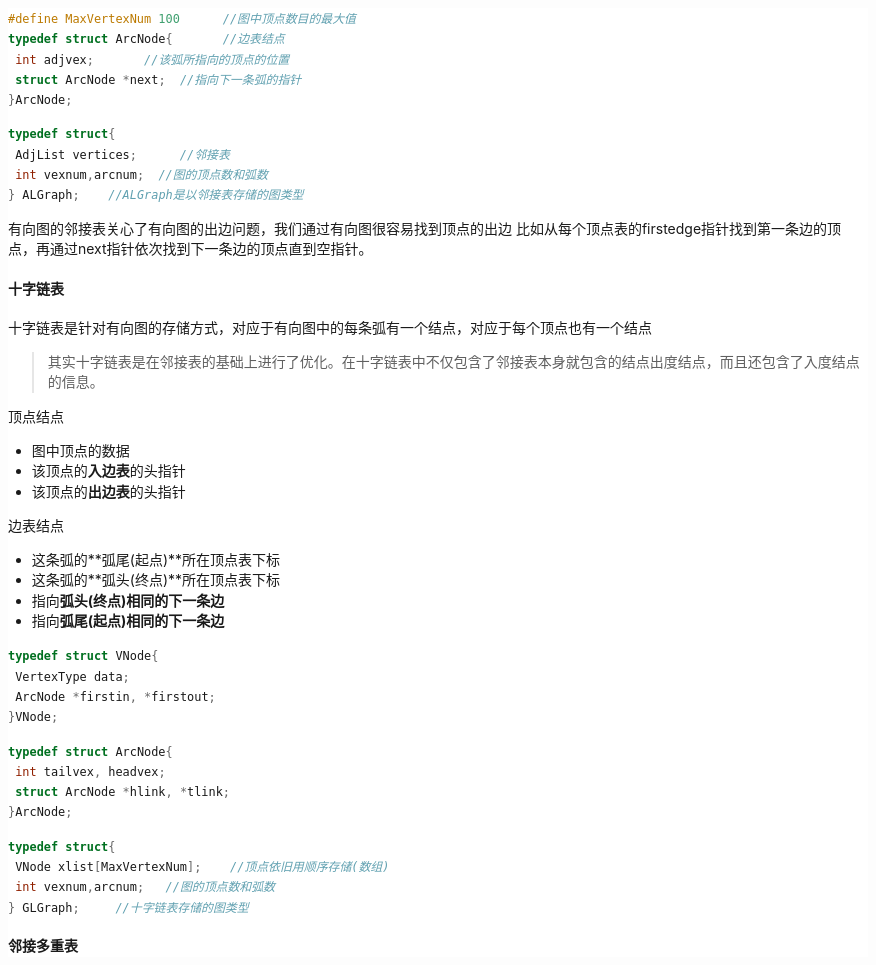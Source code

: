 ``` c
#define MaxVertexNum 100      //图中顶点数目的最大值
typedef struct ArcNode{       //边表结点
 int adjvex;       //该弧所指向的顶点的位置
 struct ArcNode *next;  //指向下一条弧的指针
}ArcNode; 
```

```c
typedef struct{
 AdjList vertices;      //邻接表
 int vexnum,arcnum;  //图的顶点数和弧数
} ALGraph;    //ALGraph是以邻接表存储的图类型
```

有向图的邻接表关心了有向图的出边问题，我们通过有向图很容易找到顶点的出边
比如从每个顶点表的firstedge指针找到第一条边的顶点，再通过next指针依次找到下一条边的顶点直到空指针。

#### 十字链表

十字链表是针对有向图的存储方式，对应于有向图中的每条弧有一个结点，对应于每个顶点也有一个结点

> 其实十字链表是在邻接表的基础上进行了优化。在十字链表中不仅包含了邻接表本身就包含的结点出度结点，而且还包含了入度结点的信息。

顶点结点

- 图中顶点的数据
- 该顶点的**入边表**的头指针
- 该顶点的**出边表**的头指针

边表结点

- 这条弧的**弧尾(起点)**所在顶点表下标
- 这条弧的**弧头(终点)**所在顶点表下标
- 指向**弧头(终点)**相同的**下一条边**
- 指向**弧尾(起点)**相同的**下一条边**

```c
typedef struct VNode{   
 VertexType data;    
 ArcNode *firstin, *firstout;   
}VNode;
```

```c
typedef struct ArcNode{  
 int tailvex, headvex; 
 struct ArcNode *hlink, *tlink; 
}ArcNode; 
```

```c
typedef struct{
 VNode xlist[MaxVertexNum];    //顶点依旧用顺序存储(数组)
 int vexnum,arcnum;   //图的顶点数和弧数
} GLGraph;     //十字链表存储的图类型
```

#### 邻接多重表
